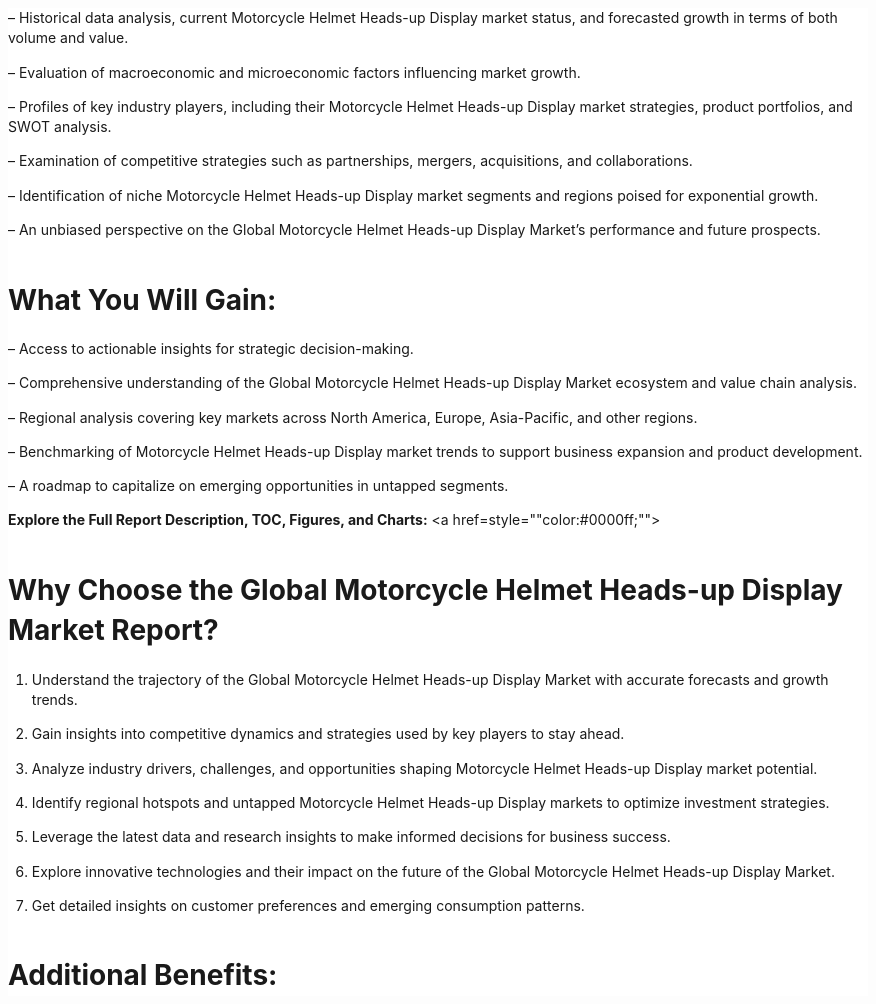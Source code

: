– Historical data analysis, current Motorcycle Helmet Heads-up Display market status, and forecasted growth in terms of both volume and value.

– Evaluation of macroeconomic and microeconomic factors influencing market growth.

– Profiles of key industry players, including their Motorcycle Helmet Heads-up Display market strategies, product portfolios, and SWOT analysis.

– Examination of competitive strategies such as partnerships, mergers, acquisitions, and collaborations.

– Identification of niche Motorcycle Helmet Heads-up Display market segments and regions poised for exponential growth.

– An unbiased perspective on the Global Motorcycle Helmet Heads-up Display Market’s performance and future prospects.

# <strong>What You Will Gain:</strong>

– Access to actionable insights for strategic decision-making.

– Comprehensive understanding of the Global Motorcycle Helmet Heads-up Display Market ecosystem and value chain analysis.

– Regional analysis covering key markets across North America, Europe, Asia-Pacific, and other regions.

– Benchmarking of Motorcycle Helmet Heads-up Display market trends to support business expansion and product development.

– A roadmap to capitalize on emerging opportunities in untapped segments.

<strong>Explore the Full Report Description, TOC, Figures, and Charts:</strong>
<a href=style=""color:#0000ff;""></a>

# <strong>Why Choose the Global Motorcycle Helmet Heads-up Display Market Report?</strong>

1. Understand the trajectory of the Global Motorcycle Helmet Heads-up Display Market with accurate forecasts and growth trends.

2. Gain insights into competitive dynamics and strategies used by key players to stay ahead.

3. Analyze industry drivers, challenges, and opportunities shaping Motorcycle Helmet Heads-up Display market potential.

4. Identify regional hotspots and untapped Motorcycle Helmet Heads-up Display markets to optimize investment strategies.

5. Leverage the latest data and research insights to make informed decisions for business success.

6. Explore innovative technologies and their impact on the future of the Global Motorcycle Helmet Heads-up Display Market.

7. Get detailed insights on customer preferences and emerging consumption patterns.

# <strong>Additional Benefits:</strong>
